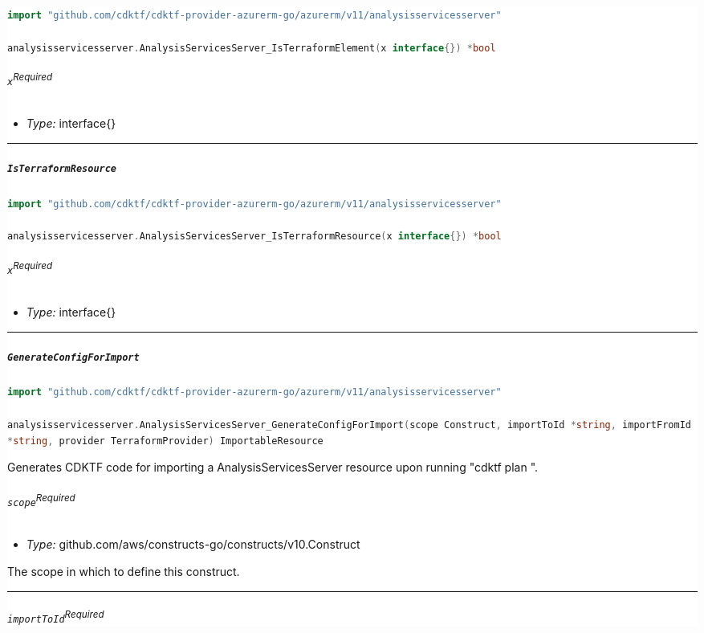 ```go
import "github.com/cdktf/cdktf-provider-azurerm-go/azurerm/v11/analysisservicesserver"

analysisservicesserver.AnalysisServicesServer_IsTerraformElement(x interface{}) *bool
```

###### `x`<sup>Required</sup> <a name="x" id="@cdktf/provider-azurerm.analysisServicesServer.AnalysisServicesServer.isTerraformElement.parameter.x"></a>

- *Type:* interface{}

---

##### `IsTerraformResource` <a name="IsTerraformResource" id="@cdktf/provider-azurerm.analysisServicesServer.AnalysisServicesServer.isTerraformResource"></a>

```go
import "github.com/cdktf/cdktf-provider-azurerm-go/azurerm/v11/analysisservicesserver"

analysisservicesserver.AnalysisServicesServer_IsTerraformResource(x interface{}) *bool
```

###### `x`<sup>Required</sup> <a name="x" id="@cdktf/provider-azurerm.analysisServicesServer.AnalysisServicesServer.isTerraformResource.parameter.x"></a>

- *Type:* interface{}

---

##### `GenerateConfigForImport` <a name="GenerateConfigForImport" id="@cdktf/provider-azurerm.analysisServicesServer.AnalysisServicesServer.generateConfigForImport"></a>

```go
import "github.com/cdktf/cdktf-provider-azurerm-go/azurerm/v11/analysisservicesserver"

analysisservicesserver.AnalysisServicesServer_GenerateConfigForImport(scope Construct, importToId *string, importFromId *string, provider TerraformProvider) ImportableResource
```

Generates CDKTF code for importing a AnalysisServicesServer resource upon running "cdktf plan <stack-name>".

###### `scope`<sup>Required</sup> <a name="scope" id="@cdktf/provider-azurerm.analysisServicesServer.AnalysisServicesServer.generateConfigForImport.parameter.scope"></a>

- *Type:* github.com/aws/constructs-go/constructs/v10.Construct

The scope in which to define this construct.

---

###### `importToId`<sup>Required</sup> <a name="importToId" id="@cdktf/provider-azurerm.analysisServicesServer.AnalysisServicesServer.generateConfigForImport.parameter.importToId"></a>
